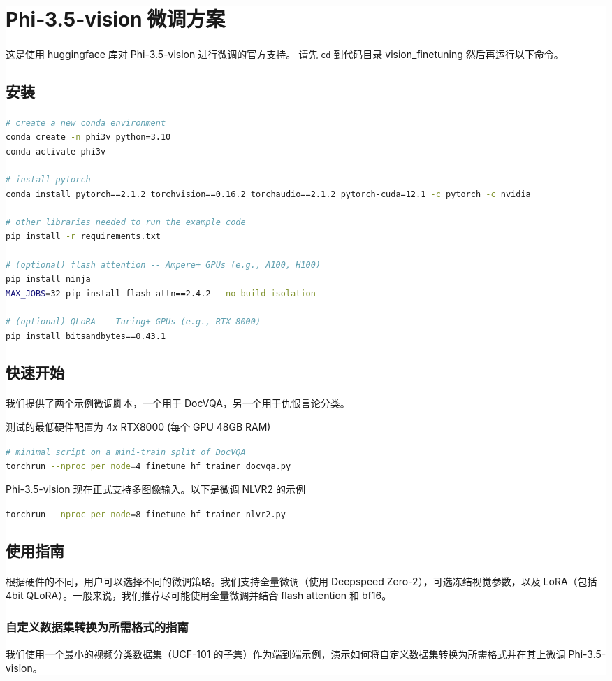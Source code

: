 # Phi-3.5-vision 微调方案

这是使用 huggingface 库对 Phi-3.5-vision 进行微调的官方支持。
请先 `cd` 到代码目录 [vision_finetuning](../../../../code/04.Finetuning/vision_finetuning) 然后再运行以下命令。

## 安装

```bash
# create a new conda environment
conda create -n phi3v python=3.10
conda activate phi3v

# install pytorch
conda install pytorch==2.1.2 torchvision==0.16.2 torchaudio==2.1.2 pytorch-cuda=12.1 -c pytorch -c nvidia

# other libraries needed to run the example code
pip install -r requirements.txt

# (optional) flash attention -- Ampere+ GPUs (e.g., A100, H100)
pip install ninja
MAX_JOBS=32 pip install flash-attn==2.4.2 --no-build-isolation

# (optional) QLoRA -- Turing+ GPUs (e.g., RTX 8000)
pip install bitsandbytes==0.43.1
```

## 快速开始

我们提供了两个示例微调脚本，一个用于 DocVQA，另一个用于仇恨言论分类。

测试的最低硬件配置为 4x RTX8000 (每个 GPU 48GB RAM)

```bash
# minimal script on a mini-train split of DocVQA
torchrun --nproc_per_node=4 finetune_hf_trainer_docvqa.py
```

Phi-3.5-vision 现在正式支持多图像输入。以下是微调 NLVR2 的示例

```bash
torchrun --nproc_per_node=8 finetune_hf_trainer_nlvr2.py
```

## 使用指南

根据硬件的不同，用户可以选择不同的微调策略。我们支持全量微调（使用 Deepspeed Zero-2），可选冻结视觉参数，以及 LoRA（包括 4bit QLoRA）。一般来说，我们推荐尽可能使用全量微调并结合 flash attention 和 bf16。

### 自定义数据集转换为所需格式的指南

我们使用一个最小的视频分类数据集（UCF-101 的子集）作为端到端示例，演示如何将自定义数据集转换为所需格式并在其上微调 Phi-3.5-vision。
